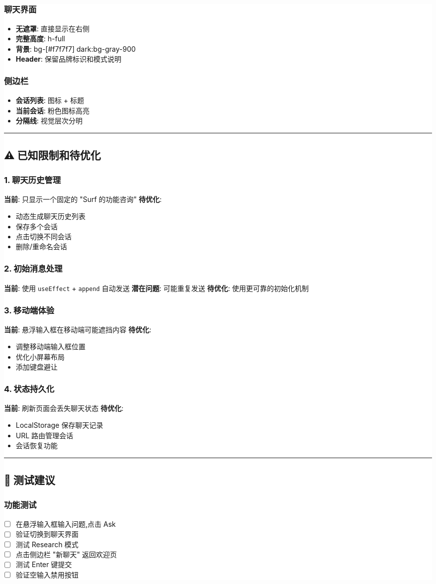 ### 聊天界面
- **无遮罩**: 直接显示在右侧
- **完整高度**: h-full
- **背景**: bg-[#f7f7f7] dark:bg-gray-900
- **Header**: 保留品牌标识和模式说明

### 侧边栏
- **会话列表**: 图标 + 标题
- **当前会话**: 粉色图标高亮
- **分隔线**: 视觉层次分明

---

## ⚠️ 已知限制和待优化

### 1. 聊天历史管理
**当前**: 只显示一个固定的 "Surf 的功能咨询"
**待优化**:
- 动态生成聊天历史列表
- 保存多个会话
- 点击切换不同会话
- 删除/重命名会话

### 2. 初始消息处理
**当前**: 使用 `useEffect` + `append` 自动发送
**潜在问题**: 可能重复发送
**待优化**: 使用更可靠的初始化机制

### 3. 移动端体验
**当前**: 悬浮输入框在移动端可能遮挡内容
**待优化**:
- 调整移动端输入框位置
- 优化小屏幕布局
- 添加键盘避让

### 4. 状态持久化
**当前**: 刷新页面会丢失聊天状态
**待优化**:
- LocalStorage 保存聊天记录
- URL 路由管理会话
- 会话恢复功能

---

## 🧪 测试建议

### 功能测试
- [ ] 在悬浮输入框输入问题,点击 Ask
- [ ] 验证切换到聊天界面
- [ ] 测试 Research 模式
- [ ] 点击侧边栏 "新聊天" 返回欢迎页
- [ ] 测试 Enter 键提交
- [ ] 验证空输入禁用按钮
